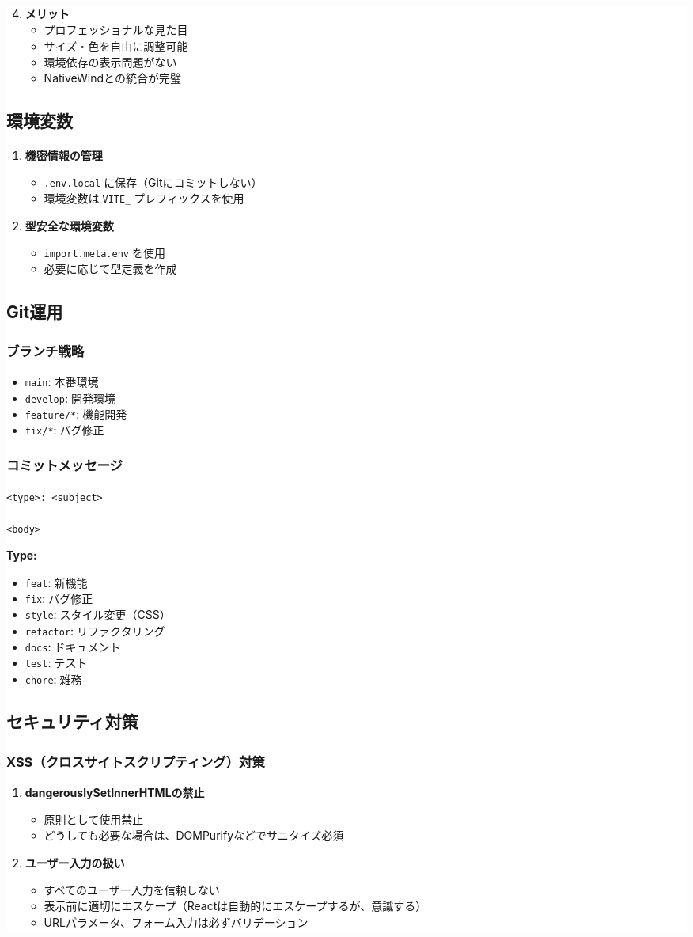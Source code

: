 4. **メリット**
   - プロフェッショナルな見た目
   - サイズ・色を自由に調整可能
   - 環境依存の表示問題がない
   - NativeWindとの統合が完璧

## 環境変数

1. **機密情報の管理**
   - `.env.local` に保存（Gitにコミットしない）
   - 環境変数は `VITE_` プレフィックスを使用

2. **型安全な環境変数**
   - `import.meta.env` を使用
   - 必要に応じて型定義を作成

## Git運用

### ブランチ戦略

- `main`: 本番環境
- `develop`: 開発環境
- `feature/*`: 機能開発
- `fix/*`: バグ修正

### コミットメッセージ

```
<type>: <subject>

<body>
```

**Type:**
- `feat`: 新機能
- `fix`: バグ修正
- `style`: スタイル変更（CSS）
- `refactor`: リファクタリング
- `docs`: ドキュメント
- `test`: テスト
- `chore`: 雑務

## セキュリティ対策

### XSS（クロスサイトスクリプティング）対策

1. **dangerouslySetInnerHTMLの禁止**
   - 原則として使用禁止
   - どうしても必要な場合は、DOMPurifyなどでサニタイズ必須

2. **ユーザー入力の扱い**
   - すべてのユーザー入力を信頼しない
   - 表示前に適切にエスケープ（Reactは自動的にエスケープするが、意識する）
   - URLパラメータ、フォーム入力は必ずバリデーション
